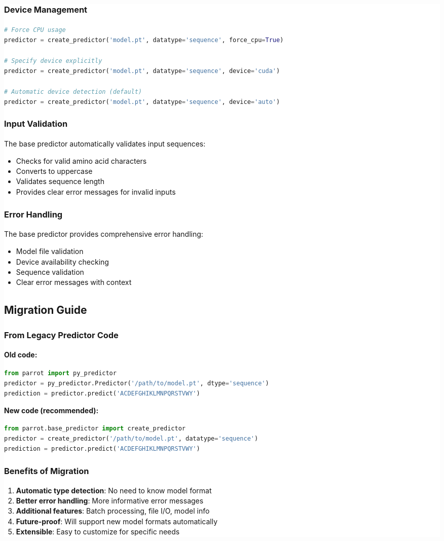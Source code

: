 ### Device Management

```python
# Force CPU usage
predictor = create_predictor('model.pt', datatype='sequence', force_cpu=True)

# Specify device explicitly
predictor = create_predictor('model.pt', datatype='sequence', device='cuda')

# Automatic device detection (default)
predictor = create_predictor('model.pt', datatype='sequence', device='auto')
```

### Input Validation

The base predictor automatically validates input sequences:

- Checks for valid amino acid characters
- Converts to uppercase
- Validates sequence length
- Provides clear error messages for invalid inputs

### Error Handling

The base predictor provides comprehensive error handling:

- Model file validation
- Device availability checking
- Sequence validation
- Clear error messages with context

## Migration Guide

### From Legacy Predictor Code

**Old code:**
```python
from parrot import py_predictor
predictor = py_predictor.Predictor('/path/to/model.pt', dtype='sequence')
prediction = predictor.predict('ACDEFGHIKLMNPQRSTVWY')
```

**New code (recommended):**
```python
from parrot.base_predictor import create_predictor
predictor = create_predictor('/path/to/model.pt', datatype='sequence')
prediction = predictor.predict('ACDEFGHIKLMNPQRSTVWY')
```

### Benefits of Migration

1. **Automatic type detection**: No need to know model format
2. **Better error handling**: More informative error messages
3. **Additional features**: Batch processing, file I/O, model info
4. **Future-proof**: Will support new model formats automatically
5. **Extensible**: Easy to customize for specific needs
